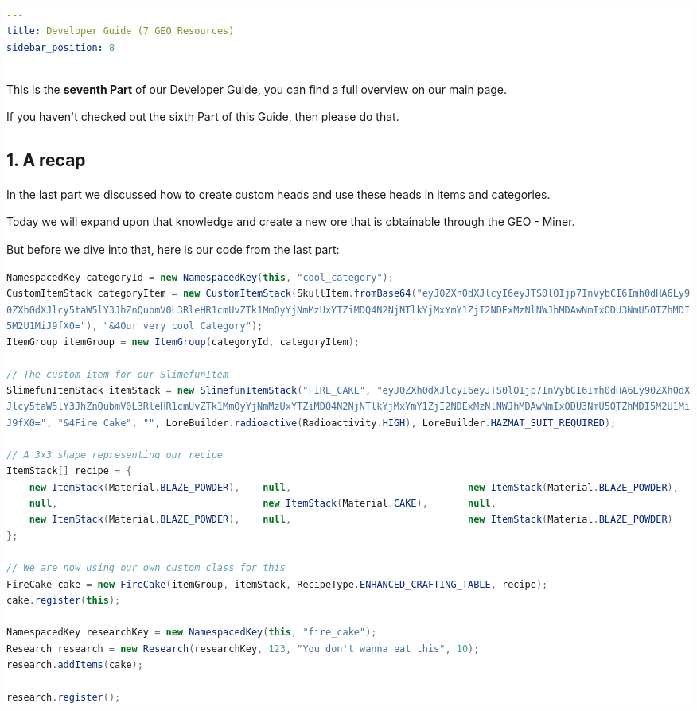 ```yaml
---
title: Developer Guide (7 GEO Resources)
sidebar_position: 8
---
```


This is the **seventh Part** of our Developer Guide, you can find a full overview on our [main page](Developer-Guide.md).

If you haven't checked out the [sixth Part of this Guide](Developer-Guide-(6-Custom-Heads).md), then please do that.

## 1. A recap

In the last part we discussed how to create custom heads and use these heads in items and categories.

Today we will expand upon that knowledge and create a new ore that is obtainable through the [GEO - Miner](../../GPS/GEO-Miner.md).

But before we dive into that, here is our code from the last part:

```java
NamespacedKey categoryId = new NamespacedKey(this, "cool_category");
CustomItemStack categoryItem = new CustomItemStack(SkullItem.fromBase64("eyJ0ZXh0dXJlcyI6eyJTS0lOIjp7InVybCI6Imh0dHA6Ly90ZXh0dXJlcy5taW5lY3JhZnQubmV0L3RleHR1cmUvZTk1MmQyYjNmMzUxYTZiMDQ4N2NjNTlkYjMxYmY1ZjI2NDExMzNlNWJhMDAwNmIxODU3NmU5OTZhMDI5M2U1MiJ9fX0="), "&4Our very cool Category");
ItemGroup itemGroup = new ItemGroup(categoryId, categoryItem);

// The custom item for our SlimefunItem
SlimefunItemStack itemStack = new SlimefunItemStack("FIRE_CAKE", "eyJ0ZXh0dXJlcyI6eyJTS0lOIjp7InVybCI6Imh0dHA6Ly90ZXh0dXJlcy5taW5lY3JhZnQubmV0L3RleHR1cmUvZTk1MmQyYjNmMzUxYTZiMDQ4N2NjNTlkYjMxYmY1ZjI2NDExMzNlNWJhMDAwNmIxODU3NmU5OTZhMDI5M2U1MiJ9fX0=", "&4Fire Cake", "", LoreBuilder.radioactive(Radioactivity.HIGH), LoreBuilder.HAZMAT_SUIT_REQUIRED);

// A 3x3 shape representing our recipe
ItemStack[] recipe = {
    new ItemStack(Material.BLAZE_POWDER),    null,                               new ItemStack(Material.BLAZE_POWDER),
    null,                                    new ItemStack(Material.CAKE),       null,
    new ItemStack(Material.BLAZE_POWDER),    null,                               new ItemStack(Material.BLAZE_POWDER)
};

// We are now using our own custom class for this
FireCake cake = new FireCake(itemGroup, itemStack, RecipeType.ENHANCED_CRAFTING_TABLE, recipe);
cake.register(this);

NamespacedKey researchKey = new NamespacedKey(this, "fire_cake");
Research research = new Research(researchKey, 123, "You don't wanna eat this", 10);
research.addItems(cake);

research.register();
```
